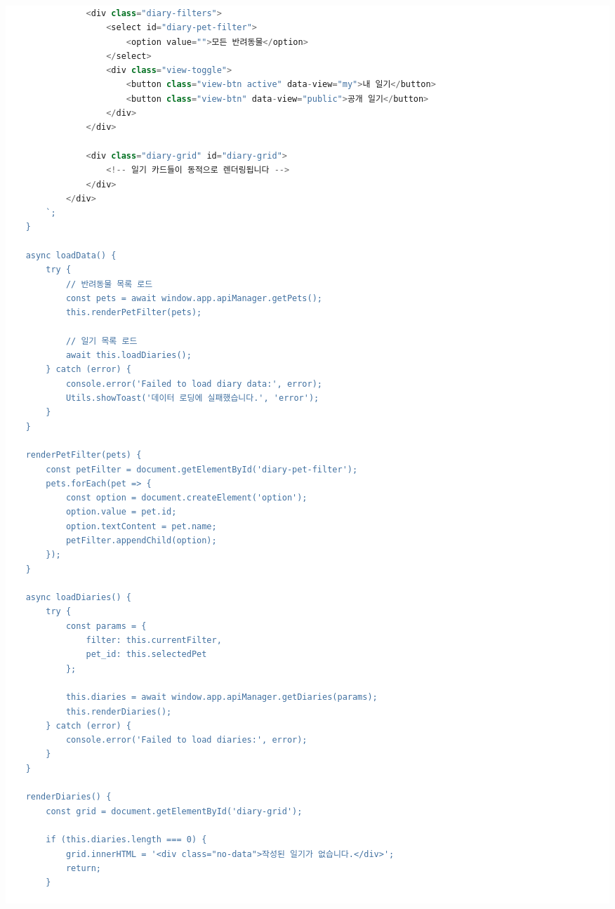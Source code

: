 ```javascript
                <div class="diary-filters">
                    <select id="diary-pet-filter">
                        <option value="">모든 반려동물</option>
                    </select>
                    <div class="view-toggle">
                        <button class="view-btn active" data-view="my">내 일기</button>
                        <button class="view-btn" data-view="public">공개 일기</button>
                    </div>
                </div>

                <div class="diary-grid" id="diary-grid">
                    <!-- 일기 카드들이 동적으로 렌더링됩니다 -->
                </div>
            </div>
        `;
    }
    
    async loadData() {
        try {
            // 반려동물 목록 로드
            const pets = await window.app.apiManager.getPets();
            this.renderPetFilter(pets);
            
            // 일기 목록 로드
            await this.loadDiaries();
        } catch (error) {
            console.error('Failed to load diary data:', error);
            Utils.showToast('데이터 로딩에 실패했습니다.', 'error');
        }
    }
    
    renderPetFilter(pets) {
        const petFilter = document.getElementById('diary-pet-filter');
        pets.forEach(pet => {
            const option = document.createElement('option');
            option.value = pet.id;
            option.textContent = pet.name;
            petFilter.appendChild(option);
        });
    }
    
    async loadDiaries() {
        try {
            const params = {
                filter: this.currentFilter,
                pet_id: this.selectedPet
            };
            
            this.diaries = await window.app.apiManager.getDiaries(params);
            this.renderDiaries();
        } catch (error) {
            console.error('Failed to load diaries:', error);
        }
    }
    
    renderDiaries() {
        const grid = document.getElementById('diary-grid');
        
        if (this.diaries.length === 0) {
            grid.innerHTML = '<div class="no-data">작성된 일기가 없습니다.</div>';
            return;
        }
        
```